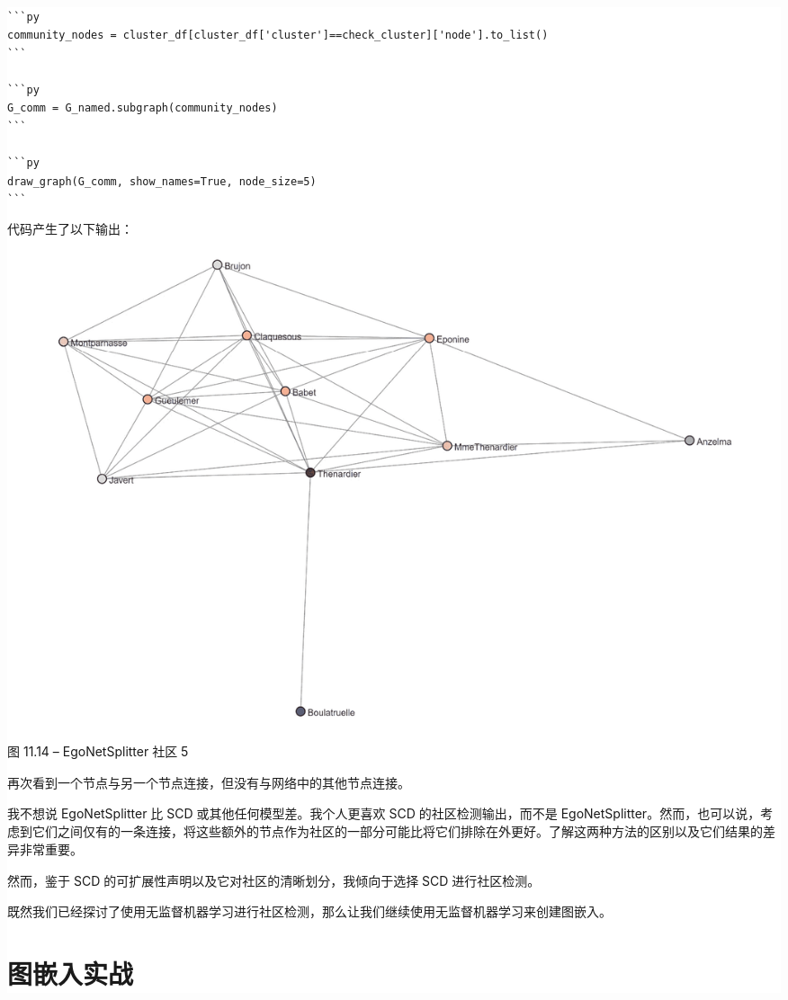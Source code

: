     ```py
    community_nodes = cluster_df[cluster_df['cluster']==check_cluster]['node'].to_list()
    ```

    ```py
    G_comm = G_named.subgraph(community_nodes)
    ```

    ```py
    draw_graph(G_comm, show_names=True, node_size=5)
    ```

代码产生了以下输出：

![图 11.14 – EgoNetSplitter 社区 5](img/B17105_11_014.jpg)

图 11.14 – EgoNetSplitter 社区 5

再次看到一个节点与另一个节点连接，但没有与网络中的其他节点连接。

我不想说 EgoNetSplitter 比 SCD 或其他任何模型差。我个人更喜欢 SCD 的社区检测输出，而不是 EgoNetSplitter。然而，也可以说，考虑到它们之间仅有的一条连接，将这些额外的节点作为社区的一部分可能比将它们排除在外更好。了解这两种方法的区别以及它们结果的差异非常重要。

然而，鉴于 SCD 的可扩展性声明以及它对社区的清晰划分，我倾向于选择 SCD 进行社区检测。

既然我们已经探讨了使用无监督机器学习进行社区检测，那么让我们继续使用无监督机器学习来创建图嵌入。

# 图嵌入实战
